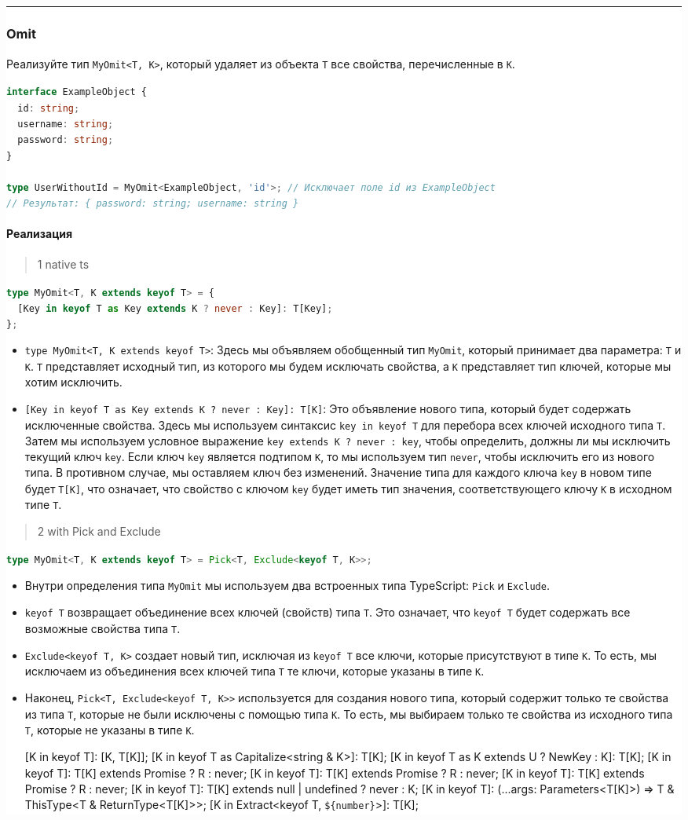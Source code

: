 <hr />

### Omit

Реализуйте тип `MyOmit<T, K>`, который удаляет из объекта `T` все свойства, перечисленные в `K`.

```ts
interface ExampleObject {
  id: string;
  username: string;
  password: string;
}

type UserWithoutId = MyOmit<ExampleObject, 'id'>; // Исключает поле id из ExampleObject
// Результат: { password: string; username: string }
```

#### Реализация

> 1 native ts

```ts
type MyOmit<T, K extends keyof T> = {
  [Key in keyof T as Key extends K ? never : Key]: T[Key];
};
```

- `type MyOmit<T, K extends keyof T>`: Здесь мы объявляем обобщенный тип `MyOmit`, который принимает два параметра: `T` и `K`. `T` представляет исходный тип, из которого мы будем исключать свойства, а `K` представляет тип ключей, которые мы хотим исключить.

- `[Key in keyof T as Key extends K ? never : Key]: T[K]`: Это объявление нового типа, который будет содержать исключенные свойства. Здесь мы используем синтаксис `key in keyof T` для перебора всех ключей исходного типа `T`. Затем мы используем условное выражение `key extends K ? never : key`, чтобы определить, должны ли мы исключить текущий ключ `key`. Если ключ `key` является подтипом `K`, то мы используем тип `never`, чтобы исключить его из нового типа. В противном случае, мы оставляем ключ без изменений. Значение типа для каждого ключа `key` в новом типе будет `T[K]`, что означает, что свойство с ключом `key` будет иметь тип значения, соответствующего ключу `K` в исходном типе `T`.

> 2 with Pick and Exclude

```ts
type MyOmit<T, K extends keyof T> = Pick<T, Exclude<keyof T, K>>;
```

- Внутри определения типа `MyOmit` мы используем два встроенных типа TypeScript: `Pick` и `Exclude`.

- `keyof T` возвращает объединение всех ключей (свойств) типа `T`. Это означает, что `keyof T` будет содержать все возможные свойства типа `T`.

- `Exclude<keyof T, K>` создает новый тип, исключая из `keyof T` все ключи, которые присутствуют в типе `K`. То есть, мы исключаем из объединения всех ключей типа `T` те ключи, которые указаны в типе `K`.

- Наконец, `Pick<T, Exclude<keyof T, K>>` используется для создания нового типа, который содержит только те свойства из типа `T`, которые не были исключены с помощью типа `K`. То есть, мы выбираем только те свойства из исходного типа `T`, которые не указаны в типе `K`.


  [Key in K]: T[Key];
  [Key in Exclude<keyof T, K>]: T[Key];
  [K in keyof T]: [K, T[K]];
  [K in keyof T as Capitalize<string & K>]: T[K];
  [K in keyof T as K extends U ? NewKey : K]: T[K];
  [K in keyof T]: T[K] extends Promise<infer R> ? R : never;
  [K in keyof T]: T[K] extends Promise<infer R> ? R : never;
[K in keyof T]: T[K] extends Promise<infer R> ? R : never;
  [K in keyof T]: T[K] extends null | undefined ? never : K;
  [K in keyof T]: (...args: Parameters<T[K]>) => T & ThisType<T & ReturnType<T[K]>>;
  [K in Extract<keyof T, `${number}`>]: T[K];